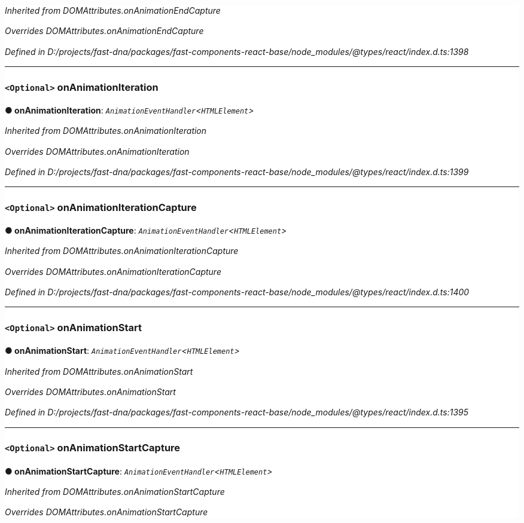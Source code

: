 *Inherited from DOMAttributes.onAnimationEndCapture*

*Overrides DOMAttributes.onAnimationEndCapture*

*Defined in D:/projects/fast-dna/packages/fast-components-react-base/node_modules/@types/react/index.d.ts:1398*

___
<a id="onanimationiteration"></a>

### `<Optional>` onAnimationIteration

**● onAnimationIteration**: *`AnimationEventHandler`<`HTMLElement`>*

*Inherited from DOMAttributes.onAnimationIteration*

*Overrides DOMAttributes.onAnimationIteration*

*Defined in D:/projects/fast-dna/packages/fast-components-react-base/node_modules/@types/react/index.d.ts:1399*

___
<a id="onanimationiterationcapture"></a>

### `<Optional>` onAnimationIterationCapture

**● onAnimationIterationCapture**: *`AnimationEventHandler`<`HTMLElement`>*

*Inherited from DOMAttributes.onAnimationIterationCapture*

*Overrides DOMAttributes.onAnimationIterationCapture*

*Defined in D:/projects/fast-dna/packages/fast-components-react-base/node_modules/@types/react/index.d.ts:1400*

___
<a id="onanimationstart"></a>

### `<Optional>` onAnimationStart

**● onAnimationStart**: *`AnimationEventHandler`<`HTMLElement`>*

*Inherited from DOMAttributes.onAnimationStart*

*Overrides DOMAttributes.onAnimationStart*

*Defined in D:/projects/fast-dna/packages/fast-components-react-base/node_modules/@types/react/index.d.ts:1395*

___
<a id="onanimationstartcapture"></a>

### `<Optional>` onAnimationStartCapture

**● onAnimationStartCapture**: *`AnimationEventHandler`<`HTMLElement`>*

*Inherited from DOMAttributes.onAnimationStartCapture*

*Overrides DOMAttributes.onAnimationStartCapture*
